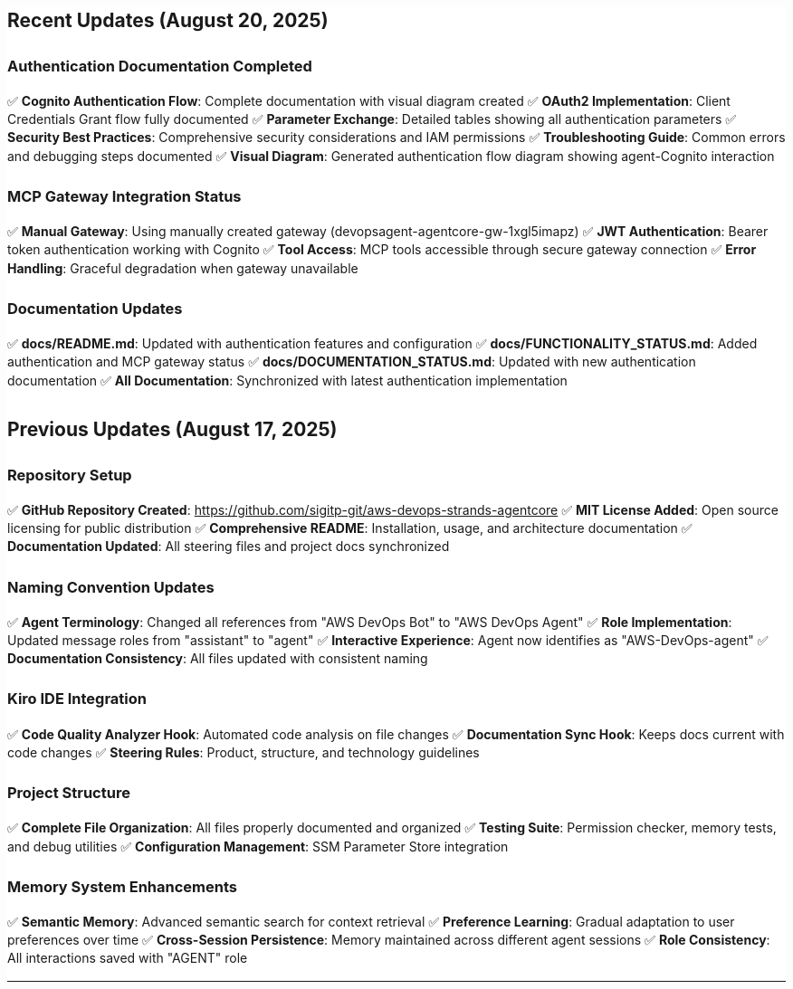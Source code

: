 ## Recent Updates (August 20, 2025)

### Authentication Documentation Completed
✅ **Cognito Authentication Flow**: Complete documentation with visual diagram created
✅ **OAuth2 Implementation**: Client Credentials Grant flow fully documented
✅ **Parameter Exchange**: Detailed tables showing all authentication parameters
✅ **Security Best Practices**: Comprehensive security considerations and IAM permissions
✅ **Troubleshooting Guide**: Common errors and debugging steps documented
✅ **Visual Diagram**: Generated authentication flow diagram showing agent-Cognito interaction

### MCP Gateway Integration Status
✅ **Manual Gateway**: Using manually created gateway (devopsagent-agentcore-gw-1xgl5imapz)
✅ **JWT Authentication**: Bearer token authentication working with Cognito
✅ **Tool Access**: MCP tools accessible through secure gateway connection
✅ **Error Handling**: Graceful degradation when gateway unavailable

### Documentation Updates
✅ **docs/README.md**: Updated with authentication features and configuration
✅ **docs/FUNCTIONALITY_STATUS.md**: Added authentication and MCP gateway status
✅ **docs/DOCUMENTATION_STATUS.md**: Updated with new authentication documentation
✅ **All Documentation**: Synchronized with latest authentication implementation

## Previous Updates (August 17, 2025)

### Repository Setup
✅ **GitHub Repository Created**: https://github.com/sigitp-git/aws-devops-strands-agentcore
✅ **MIT License Added**: Open source licensing for public distribution
✅ **Comprehensive README**: Installation, usage, and architecture documentation
✅ **Documentation Updated**: All steering files and project docs synchronized

### Naming Convention Updates
✅ **Agent Terminology**: Changed all references from "AWS DevOps Bot" to "AWS DevOps Agent"
✅ **Role Implementation**: Updated message roles from "assistant" to "agent"
✅ **Interactive Experience**: Agent now identifies as "AWS-DevOps-agent"
✅ **Documentation Consistency**: All files updated with consistent naming

### Kiro IDE Integration
✅ **Code Quality Analyzer Hook**: Automated code analysis on file changes
✅ **Documentation Sync Hook**: Keeps docs current with code changes
✅ **Steering Rules**: Product, structure, and technology guidelines

### Project Structure
✅ **Complete File Organization**: All files properly documented and organized
✅ **Testing Suite**: Permission checker, memory tests, and debug utilities
✅ **Configuration Management**: SSM Parameter Store integration

### Memory System Enhancements
✅ **Semantic Memory**: Advanced semantic search for context retrieval
✅ **Preference Learning**: Gradual adaptation to user preferences over time
✅ **Cross-Session Persistence**: Memory maintained across different agent sessions
✅ **Role Consistency**: All interactions saved with "AGENT" role

---